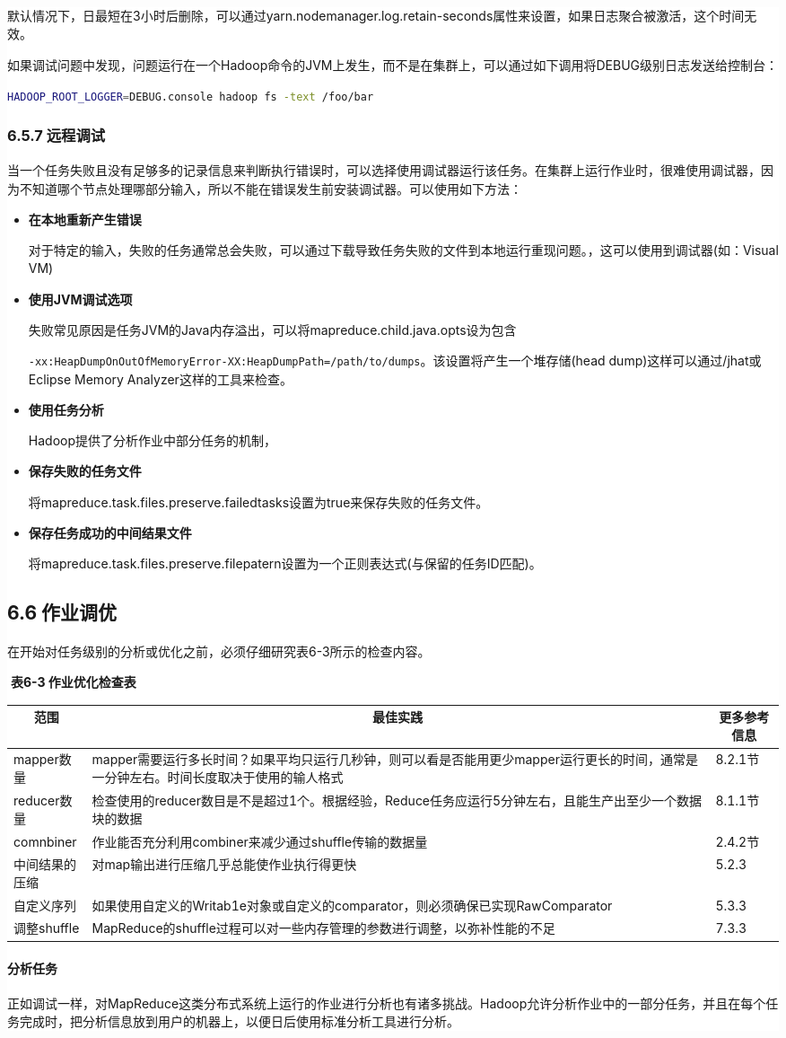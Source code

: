  默认情况下，日最短在3小时后删除，可以通过yarn.nodemanager.log.retain-seconds属性来设置，如果日志聚合被激活，这个时间无效。

如果调试问题中发现，问题运行在一个Hadoop命令的JVM上发生，而不是在集群上，可以通过如下调用将DEBUG级别日志发送给控制台：

```sh
HADOOP_ROOT_LOGGER=DEBUG.console hadoop fs -text /foo/bar
```

### 6.5.7 远程调试

当一个任务失败且没有足够多的记录信息来判断执行错误时，可以选择使用调试器运行该任务。在集群上运行作业时，很难使用调试器，因为不知道哪个节点处理哪部分输入，所以不能在错误发生前安装调试器。可以使用如下方法：

- **在本地重新产生错误**

	对于特定的输入，失败的任务通常总会失败，可以通过下载导致任务失败的文件到本地运行重现问题。，这可以使用到调试器(如：Visual VM)

- **使用JVM调试选项**

	失败常见原因是任务JVM的Java内存溢出，可以将mapreduce.child.java.opts设为包含 

	`-xx:HeapDumpOnOutOfMemoryError-XX:HeapDumpPath=/path/to/dumps`。该设置将产生一个堆存储(head dump)这样可以通过/jhat或Eclipse Memory Analyzer这样的工具来检查。

- **使用任务分析**

	Hadoop提供了分析作业中部分任务的机制，

- **保存失败的任务文件**

	将mapreduce.task.files.preserve.failedtasks设置为true来保存失败的任务文件。

- **保存任务成功的中间结果文件**

	将mapreduce.task.files.preserve.filepatern设置为一个正则表达式(与保留的任务ID匹配)。

## 6.6 作业调优

在开始对任务级别的分析或优化之前，必须仔细研究表6-3所示的检查内容。

​																	**表6-3  作业优化检查表**

| 范围           | 最佳实践                                                     | 更多参考信息 |
| -------------- | ------------------------------------------------------------ | ------------ |
| mapper数量     | mapper需要运行多长时间？如果平均只运行几秒钟，则可以看是否能用更少mapper运行更长的时间，通常是一分钟左右。时间长度取决于使用的输人格式 | 8.2.1节      |
| reducer数量    | 检查使用的reducer数目是不是超过1个。根据经验，Reduce任务应运行5分钟左右，且能生产出至少一个数据块的数据 | 8.1.1节      |
| comnbiner      | 作业能否充分利用combiner来减少通过shuffle传输的数据量        | 2.4.2节      |
| 中间结果的压缩 | 对map输出进行压缩几乎总能使作业执行得更快                    | 5.2.3        |
| 自定义序列     | 如果使用自定义的Writab1e对象或自定义的comparator，则必须确保已实现RawComparator | 5.3.3        |
| 调整shuffle    | MapReduce的shuffle过程可以对一些内存管理的参数进行调整，以弥补性能的不足 | 7.3.3        |

#### 分析任务

正如调试一样，对MapReduce这类分布式系统上运行的作业进行分析也有诸多挑战。Hadoop允许分析作业中的一部分任务，并且在每个任务完成时，把分析信息放到用户的机器上，以便日后使用标准分析工具进行分析。
